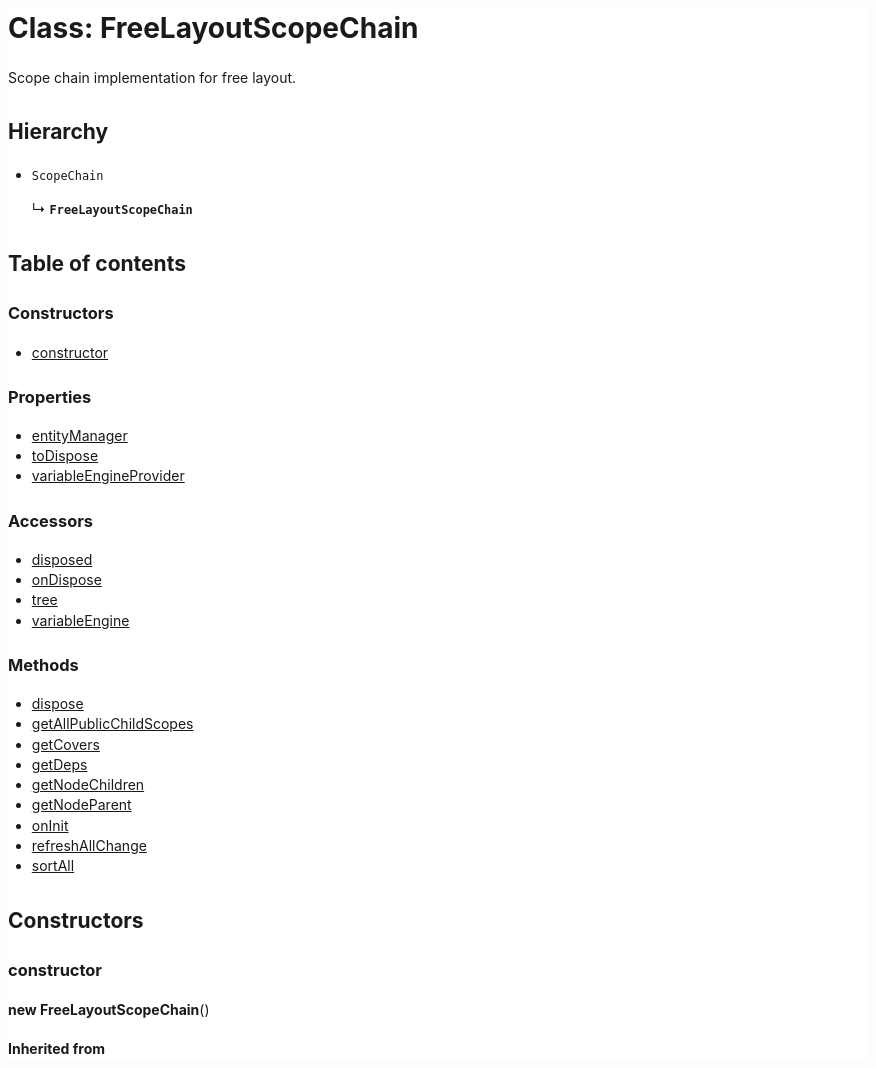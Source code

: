 # Class: FreeLayoutScopeChain

Scope chain implementation for free layout.

## Hierarchy

* `ScopeChain`

  ↳ **`FreeLayoutScopeChain`**

## Table of contents

### Constructors

* [constructor](/auto-docs/variable-layout/classes/FreeLayoutScopeChain.md#constructor)

### Properties

* [entityManager](/auto-docs/variable-layout/classes/FreeLayoutScopeChain.md#entitymanager)
* [toDispose](/auto-docs/variable-layout/classes/FreeLayoutScopeChain.md#todispose)
* [variableEngineProvider](/auto-docs/variable-layout/classes/FreeLayoutScopeChain.md#variableengineprovider)

### Accessors

* [disposed](/auto-docs/variable-layout/classes/FreeLayoutScopeChain.md#disposed)
* [onDispose](/auto-docs/variable-layout/classes/FreeLayoutScopeChain.md#ondispose)
* [tree](/auto-docs/variable-layout/classes/FreeLayoutScopeChain.md#tree)
* [variableEngine](/auto-docs/variable-layout/classes/FreeLayoutScopeChain.md#variableengine)

### Methods

* [dispose](/auto-docs/variable-layout/classes/FreeLayoutScopeChain.md#dispose)
* [getAllPublicChildScopes](/auto-docs/variable-layout/classes/FreeLayoutScopeChain.md#getallpublicchildscopes)
* [getCovers](/auto-docs/variable-layout/classes/FreeLayoutScopeChain.md#getcovers)
* [getDeps](/auto-docs/variable-layout/classes/FreeLayoutScopeChain.md#getdeps)
* [getNodeChildren](/auto-docs/variable-layout/classes/FreeLayoutScopeChain.md#getnodechildren)
* [getNodeParent](/auto-docs/variable-layout/classes/FreeLayoutScopeChain.md#getnodeparent)
* [onInit](/auto-docs/variable-layout/classes/FreeLayoutScopeChain.md#oninit)
* [refreshAllChange](/auto-docs/variable-layout/classes/FreeLayoutScopeChain.md#refreshallchange)
* [sortAll](/auto-docs/variable-layout/classes/FreeLayoutScopeChain.md#sortall)

## Constructors

### constructor

**new FreeLayoutScopeChain**()

#### Inherited from
